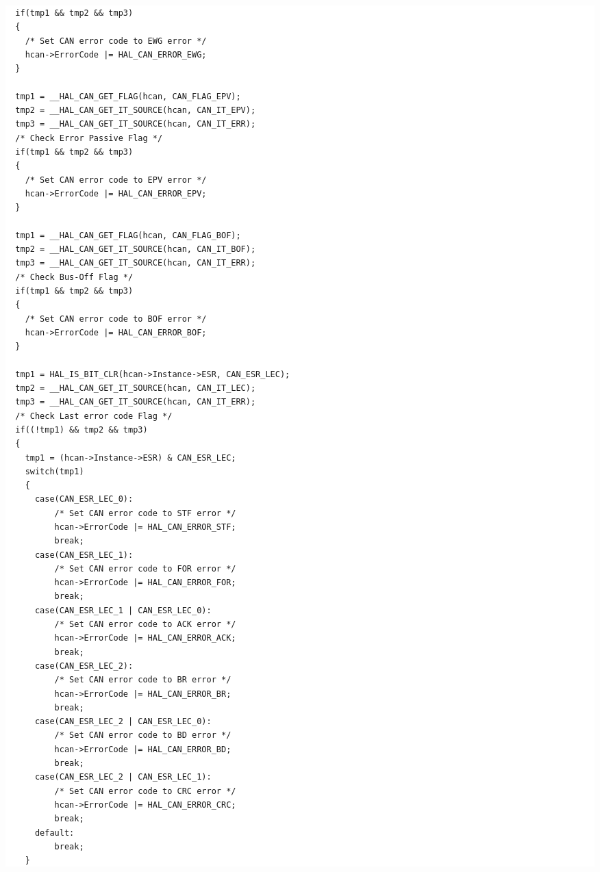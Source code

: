 ```
  if(tmp1 && tmp2 && tmp3)
  {
    /* Set CAN error code to EWG error */
    hcan->ErrorCode |= HAL_CAN_ERROR_EWG;
  }
  
  tmp1 = __HAL_CAN_GET_FLAG(hcan, CAN_FLAG_EPV);
  tmp2 = __HAL_CAN_GET_IT_SOURCE(hcan, CAN_IT_EPV);
  tmp3 = __HAL_CAN_GET_IT_SOURCE(hcan, CAN_IT_ERR); 
  /* Check Error Passive Flag */
  if(tmp1 && tmp2 && tmp3)
  {
    /* Set CAN error code to EPV error */
    hcan->ErrorCode |= HAL_CAN_ERROR_EPV;
  }
  
  tmp1 = __HAL_CAN_GET_FLAG(hcan, CAN_FLAG_BOF);
  tmp2 = __HAL_CAN_GET_IT_SOURCE(hcan, CAN_IT_BOF);
  tmp3 = __HAL_CAN_GET_IT_SOURCE(hcan, CAN_IT_ERR);  
  /* Check Bus-Off Flag */
  if(tmp1 && tmp2 && tmp3)
  {
    /* Set CAN error code to BOF error */
    hcan->ErrorCode |= HAL_CAN_ERROR_BOF;
  }
  
  tmp1 = HAL_IS_BIT_CLR(hcan->Instance->ESR, CAN_ESR_LEC);
  tmp2 = __HAL_CAN_GET_IT_SOURCE(hcan, CAN_IT_LEC);
  tmp3 = __HAL_CAN_GET_IT_SOURCE(hcan, CAN_IT_ERR);
  /* Check Last error code Flag */
  if((!tmp1) && tmp2 && tmp3)
  {
    tmp1 = (hcan->Instance->ESR) & CAN_ESR_LEC;
    switch(tmp1)
    {
      case(CAN_ESR_LEC_0):
          /* Set CAN error code to STF error */
          hcan->ErrorCode |= HAL_CAN_ERROR_STF;
          break;
      case(CAN_ESR_LEC_1):
          /* Set CAN error code to FOR error */
          hcan->ErrorCode |= HAL_CAN_ERROR_FOR;
          break;
      case(CAN_ESR_LEC_1 | CAN_ESR_LEC_0):
          /* Set CAN error code to ACK error */
          hcan->ErrorCode |= HAL_CAN_ERROR_ACK;
          break;
      case(CAN_ESR_LEC_2):
          /* Set CAN error code to BR error */
          hcan->ErrorCode |= HAL_CAN_ERROR_BR;
          break;
      case(CAN_ESR_LEC_2 | CAN_ESR_LEC_0):
          /* Set CAN error code to BD error */
          hcan->ErrorCode |= HAL_CAN_ERROR_BD;
          break;
      case(CAN_ESR_LEC_2 | CAN_ESR_LEC_1):
          /* Set CAN error code to CRC error */
          hcan->ErrorCode |= HAL_CAN_ERROR_CRC;
          break;
      default:
          break;
    }

```
